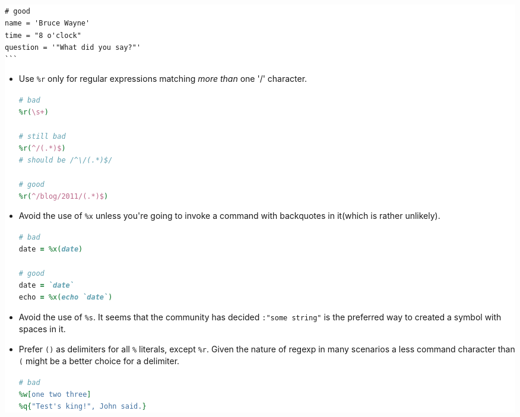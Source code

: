     # good
    name = 'Bruce Wayne'
    time = "8 o'clock"
    question = '"What did you say?"'
    ```

* Use `%r` only for regular expressions matching *more than* one '/' character.

    ```Ruby
    # bad
    %r(\s+)

    # still bad
    %r(^/(.*)$)
    # should be /^\/(.*)$/

    # good
    %r(^/blog/2011/(.*)$)
    ```

* Avoid the use of `%x` unless you're going to invoke a command with backquotes in it(which is rather unlikely).

    ```Ruby
    # bad
    date = %x(date)

    # good
    date = `date`
    echo = %x(echo `date`)
    ```

* Avoid the use of `%s`. It seems that the community has decided
  `:"some string"` is the preferred way to created a symbol with
  spaces in it.

* Prefer `()` as delimiters for all `%` literals, except `%r`. Given
  the nature of regexp in many scenarios a less command character than
  `(` might be a better choice for a delimiter.

    ```Ruby
    # bad
    %w[one two three]
    %q{"Test's king!", John said.}
